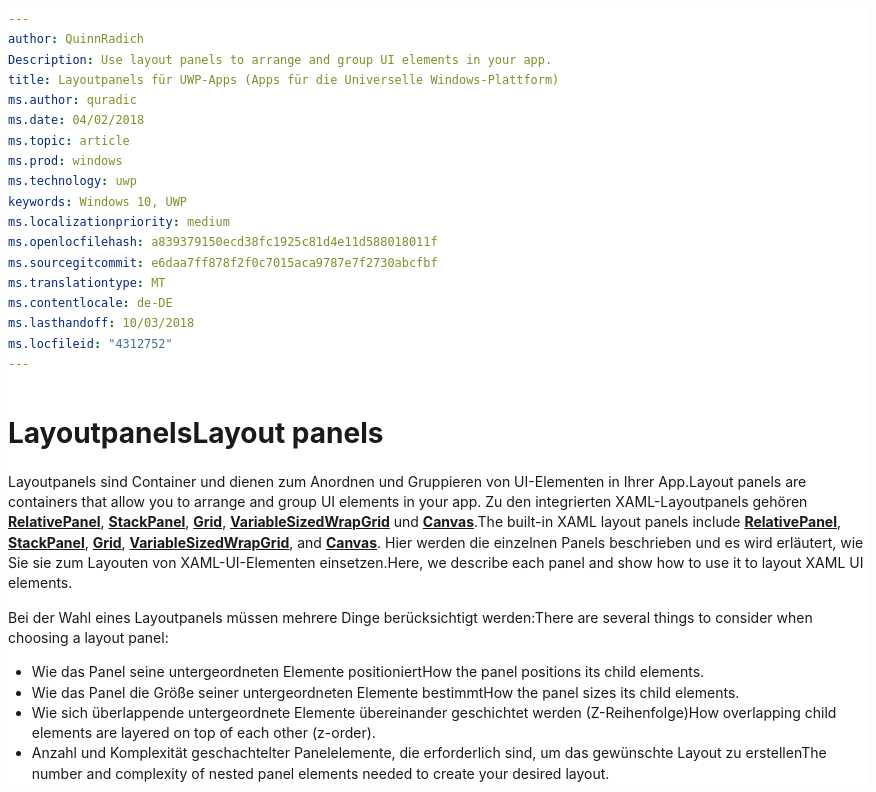 ```yaml
---
author: QuinnRadich
Description: Use layout panels to arrange and group UI elements in your app.
title: Layoutpanels für UWP-Apps (Apps für die Universelle Windows-Plattform)
ms.author: quradic
ms.date: 04/02/2018
ms.topic: article
ms.prod: windows
ms.technology: uwp
keywords: Windows 10, UWP
ms.localizationpriority: medium
ms.openlocfilehash: a839379150ecd38fc1925c81d4e11d588018011f
ms.sourcegitcommit: e6daa7ff878f2f0c7015aca9787e7f2730abcfbf
ms.translationtype: MT
ms.contentlocale: de-DE
ms.lasthandoff: 10/03/2018
ms.locfileid: "4312752"
---
```

# <a name="layout-panels"></a><span data-ttu-id="9141f-103">Layoutpanels</span><span class="sxs-lookup"><span data-stu-id="9141f-103">Layout panels</span></span>

<span data-ttu-id="9141f-104">Layoutpanels sind Container und dienen zum Anordnen und Gruppieren von UI-Elementen in Ihrer App.</span><span class="sxs-lookup"><span data-stu-id="9141f-104">Layout panels are containers that allow you to arrange and group UI elements in your app.</span></span> <span data-ttu-id="9141f-105">Zu den integrierten XAML-Layoutpanels gehören [**RelativePanel**](https://msdn.microsoft.com/library/windows/apps/xaml/windows.ui.xaml.controls.relativepanel.aspx), [**StackPanel**](https://msdn.microsoft.com/library/windows/apps/xaml/windows.ui.xaml.controls.stackpanel.aspx), [**Grid**](https://msdn.microsoft.com/library/windows/apps/xaml/windows.ui.xaml.controls.grid.aspx), [**VariableSizedWrapGrid**](https://msdn.microsoft.com/library/windows/apps/xaml/windows.ui.xaml.controls.variablesizedwrapgrid.aspx) und [**Canvas**](https://msdn.microsoft.com/library/windows/apps/xaml/windows.ui.xaml.controls.canvas.aspx).</span><span class="sxs-lookup"><span data-stu-id="9141f-105">The built-in XAML layout panels include [**RelativePanel**](https://msdn.microsoft.com/library/windows/apps/xaml/windows.ui.xaml.controls.relativepanel.aspx), [**StackPanel**](https://msdn.microsoft.com/library/windows/apps/xaml/windows.ui.xaml.controls.stackpanel.aspx), [**Grid**](https://msdn.microsoft.com/library/windows/apps/xaml/windows.ui.xaml.controls.grid.aspx), [**VariableSizedWrapGrid**](https://msdn.microsoft.com/library/windows/apps/xaml/windows.ui.xaml.controls.variablesizedwrapgrid.aspx), and [**Canvas**](https://msdn.microsoft.com/library/windows/apps/xaml/windows.ui.xaml.controls.canvas.aspx).</span></span> <span data-ttu-id="9141f-106">Hier werden die einzelnen Panels beschrieben und es wird erläutert, wie Sie sie zum Layouten von XAML-UI-Elementen einsetzen.</span><span class="sxs-lookup"><span data-stu-id="9141f-106">Here, we describe each panel and show how to use it to layout XAML UI elements.</span></span>

<span data-ttu-id="9141f-107">Bei der Wahl eines Layoutpanels müssen mehrere Dinge berücksichtigt werden:</span><span class="sxs-lookup"><span data-stu-id="9141f-107">There are several things to consider when choosing a layout panel:</span></span>
- <span data-ttu-id="9141f-108">Wie das Panel seine untergeordneten Elemente positioniert</span><span class="sxs-lookup"><span data-stu-id="9141f-108">How the panel positions its child elements.</span></span>
- <span data-ttu-id="9141f-109">Wie das Panel die Größe seiner untergeordneten Elemente bestimmt</span><span class="sxs-lookup"><span data-stu-id="9141f-109">How the panel sizes its child elements.</span></span>
- <span data-ttu-id="9141f-110">Wie sich überlappende untergeordnete Elemente übereinander geschichtet werden (Z-Reihenfolge)</span><span class="sxs-lookup"><span data-stu-id="9141f-110">How overlapping child elements are layered on top of each other (z-order).</span></span>
- <span data-ttu-id="9141f-111">Anzahl und Komplexität geschachtelter Panelelemente, die erforderlich sind, um das gewünschte Layout zu erstellen</span><span class="sxs-lookup"><span data-stu-id="9141f-111">The number and complexity of nested panel elements needed to create your desired layout.</span></span>
